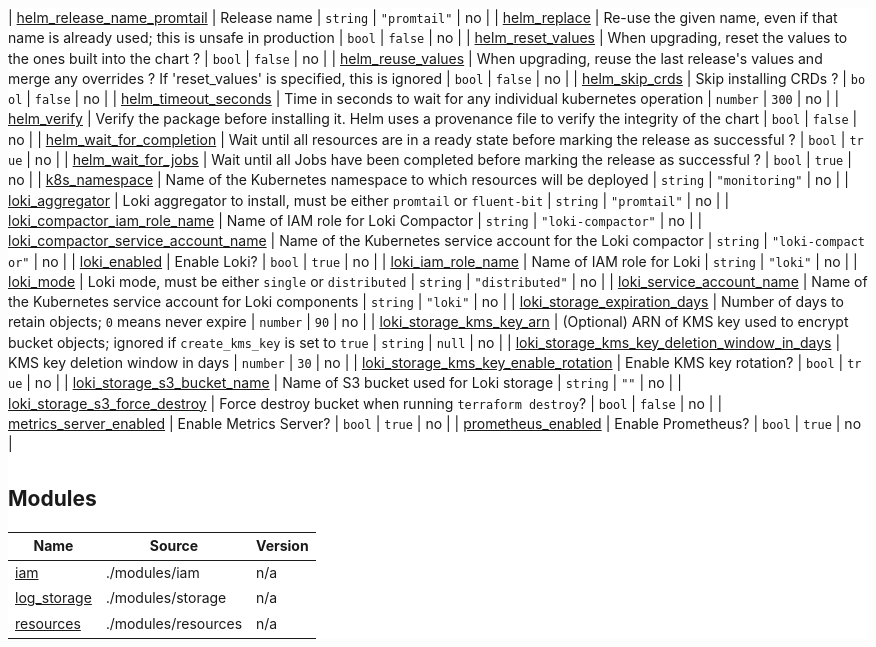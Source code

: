 | <a name="input_helm_release_name_promtail"></a> [helm\_release\_name\_promtail](#input\_helm\_release\_name\_promtail) | Release name | `string` | `"promtail"` | no |
| <a name="input_helm_replace"></a> [helm\_replace](#input\_helm\_replace) | Re-use the given name, even if that name is already used; this is unsafe in production | `bool` | `false` | no |
| <a name="input_helm_reset_values"></a> [helm\_reset\_values](#input\_helm\_reset\_values) | When upgrading, reset the values to the ones built into the chart ? | `bool` | `false` | no |
| <a name="input_helm_reuse_values"></a> [helm\_reuse\_values](#input\_helm\_reuse\_values) | When upgrading, reuse the last release's values and merge any overrides ? If 'reset\_values' is specified, this is ignored | `bool` | `false` | no |
| <a name="input_helm_skip_crds"></a> [helm\_skip\_crds](#input\_helm\_skip\_crds) | Skip installing CRDs ? | `bool` | `false` | no |
| <a name="input_helm_timeout_seconds"></a> [helm\_timeout\_seconds](#input\_helm\_timeout\_seconds) | Time in seconds to wait for any individual kubernetes operation | `number` | `300` | no |
| <a name="input_helm_verify"></a> [helm\_verify](#input\_helm\_verify) | Verify the package before installing it. Helm uses a provenance file to verify the integrity of the chart | `bool` | `false` | no |
| <a name="input_helm_wait_for_completion"></a> [helm\_wait\_for\_completion](#input\_helm\_wait\_for\_completion) | Wait until all resources are in a ready state before marking the release as successful ? | `bool` | `true` | no |
| <a name="input_helm_wait_for_jobs"></a> [helm\_wait\_for\_jobs](#input\_helm\_wait\_for\_jobs) | Wait until all Jobs have been completed before marking the release as successful ? | `bool` | `true` | no |
| <a name="input_k8s_namespace"></a> [k8s\_namespace](#input\_k8s\_namespace) | Name of the Kubernetes namespace to which resources will be deployed | `string` | `"monitoring"` | no |
| <a name="input_loki_aggregator"></a> [loki\_aggregator](#input\_loki\_aggregator) | Loki aggregator to install, must be either `promtail` or `fluent-bit` | `string` | `"promtail"` | no |
| <a name="input_loki_compactor_iam_role_name"></a> [loki\_compactor\_iam\_role\_name](#input\_loki\_compactor\_iam\_role\_name) | Name of IAM role for Loki Compactor | `string` | `"loki-compactor"` | no |
| <a name="input_loki_compactor_service_account_name"></a> [loki\_compactor\_service\_account\_name](#input\_loki\_compactor\_service\_account\_name) | Name of the Kubernetes service account for the Loki compactor | `string` | `"loki-compactor"` | no |
| <a name="input_loki_enabled"></a> [loki\_enabled](#input\_loki\_enabled) | Enable Loki? | `bool` | `true` | no |
| <a name="input_loki_iam_role_name"></a> [loki\_iam\_role\_name](#input\_loki\_iam\_role\_name) | Name of IAM role for Loki | `string` | `"loki"` | no |
| <a name="input_loki_mode"></a> [loki\_mode](#input\_loki\_mode) | Loki mode, must be either `single` or `distributed` | `string` | `"distributed"` | no |
| <a name="input_loki_service_account_name"></a> [loki\_service\_account\_name](#input\_loki\_service\_account\_name) | Name of the Kubernetes service account for Loki components | `string` | `"loki"` | no |
| <a name="input_loki_storage_expiration_days"></a> [loki\_storage\_expiration\_days](#input\_loki\_storage\_expiration\_days) | Number of days to retain objects; `0` means never expire | `number` | `90` | no |
| <a name="input_loki_storage_kms_key_arn"></a> [loki\_storage\_kms\_key\_arn](#input\_loki\_storage\_kms\_key\_arn) | (Optional) ARN of KMS key used to encrypt bucket objects; ignored if `create_kms_key` is set to `true` | `string` | `null` | no |
| <a name="input_loki_storage_kms_key_deletion_window_in_days"></a> [loki\_storage\_kms\_key\_deletion\_window\_in\_days](#input\_loki\_storage\_kms\_key\_deletion\_window\_in\_days) | KMS key deletion window in days | `number` | `30` | no |
| <a name="input_loki_storage_kms_key_enable_rotation"></a> [loki\_storage\_kms\_key\_enable\_rotation](#input\_loki\_storage\_kms\_key\_enable\_rotation) | Enable KMS key rotation? | `bool` | `true` | no |
| <a name="input_loki_storage_s3_bucket_name"></a> [loki\_storage\_s3\_bucket\_name](#input\_loki\_storage\_s3\_bucket\_name) | Name of S3 bucket used for Loki storage | `string` | `""` | no |
| <a name="input_loki_storage_s3_force_destroy"></a> [loki\_storage\_s3\_force\_destroy](#input\_loki\_storage\_s3\_force\_destroy) | Force destroy bucket when running `terraform destroy`? | `bool` | `false` | no |
| <a name="input_metrics_server_enabled"></a> [metrics\_server\_enabled](#input\_metrics\_server\_enabled) | Enable Metrics Server? | `bool` | `true` | no |
| <a name="input_prometheus_enabled"></a> [prometheus\_enabled](#input\_prometheus\_enabled) | Enable Prometheus? | `bool` | `true` | no |

## Modules

| Name | Source | Version |
|------|--------|---------|
| <a name="module_iam"></a> [iam](#module\_iam) | ./modules/iam | n/a |
| <a name="module_log_storage"></a> [log\_storage](#module\_log\_storage) | ./modules/storage | n/a |
| <a name="module_resources"></a> [resources](#module\_resources) | ./modules/resources | n/a |
